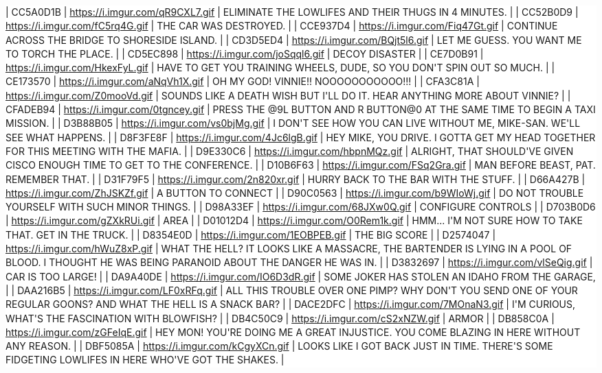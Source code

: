 | CC5A0D1B | https://i.imgur.com/qR9CXL7.gif | ELIMINATE THE LOWLIFES AND THEIR THUGS IN 4 MINUTES.                                                                                                             |
| CC52B0D9 | https://i.imgur.com/fC5rq4G.gif | THE CAR WAS DESTROYED.                                                                                                                                           |
| CCE937D4 | https://i.imgur.com/Fiq47Gt.gif | CONTINUE ACROSS THE BRIDGE TO SHORESIDE ISLAND.                                                                                                                  |
| CD3D5ED4 | https://i.imgur.com/BQjt5l6.gif | LET ME GUESS. YOU WANT ME TO TORCH THE PLACE.                                                                                                                    |
| CD5EC898 | https://i.imgur.com/joSqql6.gif | DECOY DISASTER                                                                                                                                                   |
| CE7D0B91 | https://i.imgur.com/HkexFyL.gif | HAVE TO GET YOU TRAINING WHEELS, DUDE, SO YOU DON'T SPIN OUT SO MUCH.                                                                                            |
| CE173570 | https://i.imgur.com/aNqVh1X.gif | OH MY GOD! VINNIE!! NOOOOOOOOOOO!!!                                                                                                                              |
| CFA3C81A | https://i.imgur.com/Z0mooVd.gif | SOUNDS LIKE A DEATH WISH BUT I'LL DO IT. HEAR ANYTHING MORE ABOUT VINNIE?                                                                                        |
| CFADEB94 | https://i.imgur.com/0tgncey.gif | PRESS THE @9L BUTTON AND R BUTTON@0 AT THE SAME TIME TO BEGIN A TAXI MISSION.                                                                                    |
| D3B88B05 | https://i.imgur.com/vs0bjMg.gif | I DON'T SEE HOW YOU CAN LIVE WITHOUT ME, MIKE-SAN. WE'LL SEE WHAT HAPPENS.                                                                                       |
| D8F3FE8F | https://i.imgur.com/4Jc6lgB.gif | HEY MIKE, YOU DRIVE. I GOTTA GET MY HEAD TOGETHER FOR THIS MEETING WITH THE MAFIA.                                                                               |
| D9E330C6 | https://i.imgur.com/hbpnMQz.gif | ALRIGHT, THAT SHOULD'VE GIVEN CISCO ENOUGH TIME TO GET TO THE CONFERENCE.                                                                                        |
| D10B6F63 | https://i.imgur.com/FSq2Gra.gif | MAN BEFORE BEAST, PAT. REMEMBER THAT.                                                                                                                            |
| D31F79F5 | https://i.imgur.com/2n820xr.gif | HURRY BACK TO THE BAR WITH THE STUFF.                                                                                                                            |
| D66A427B | https://i.imgur.com/ZhJSKZf.gif | A BUTTON TO CONNECT                                                                                                                                              |
| D90C0563 | https://i.imgur.com/b9WIoWj.gif | DO NOT TROUBLE YOURSELF WITH SUCH MINOR THINGS.                                                                                                                  |
| D98A33EF | https://i.imgur.com/68JXw0Q.gif | CONFIGURE CONTROLS                                                                                                                                               |
| D703B0D6 | https://i.imgur.com/gZXkRUi.gif | AREA                                                                                                                                                             |
| D01012D4 | https://i.imgur.com/O0Rem1k.gif | HMM... I'M NOT SURE HOW TO TAKE THAT. GET IN THE TRUCK.                                                                                                          |
| D8354E0D | https://i.imgur.com/1EOBPEB.gif | THE BIG SCORE                                                                                                                                                    |
| D2574047 | https://i.imgur.com/hWuZ8xP.gif | WHAT THE HELL? IT LOOKS LIKE A MASSACRE, THE BARTENDER IS LYING IN A POOL OF BLOOD. I THOUGHT HE WAS BEING PARANOID ABOUT THE DANGER HE WAS IN.                  |
| D3832697 | https://i.imgur.com/vlSeQig.gif | CAR IS TOO LARGE!                                                                                                                                                |
| DA9A40DE | https://i.imgur.com/IO6D3dR.gif | SOME JOKER HAS STOLEN AN IDAHO FROM THE GARAGE,                                                                                                                  |
| DAA216B5 | https://i.imgur.com/LF0xRFq.gif | ALL THIS TROUBLE OVER ONE PIMP? WHY DON'T YOU SEND ONE OF YOUR REGULAR GOONS? AND WHAT THE HELL IS A SNACK BAR?                                                  |
| DACE2DFC | https://i.imgur.com/7MOnaN3.gif | I'M CURIOUS, WHAT'S THE FASCINATION WITH BLOWFISH?                                                                                                               |
| DB4C50C9 | https://i.imgur.com/cS2xNZW.gif | ARMOR                                                                                                                                                            |
| DB858C0A | https://i.imgur.com/zGFeIqE.gif | HEY MON! YOU'RE DOING ME A GREAT INJUSTICE. YOU COME BLAZING IN HERE WITHOUT ANY REASON.                                                                         |
| DBF5085A | https://i.imgur.com/kCgyXCn.gif | LOOKS LIKE I GOT BACK JUST IN TIME. THERE'S SOME FIDGETING LOWLIFES IN HERE WHO'VE GOT THE SHAKES.                                                               |